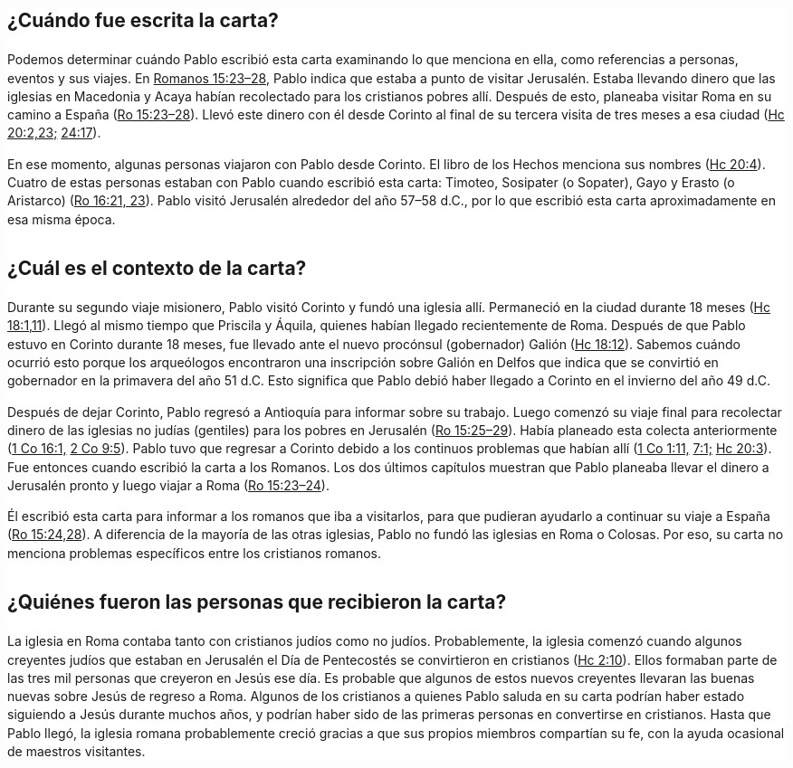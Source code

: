 ¿Cuándo fue escrita la carta?
-----------------------------

Podemos determinar cuándo Pablo escribió esta carta examinando lo que menciona en ella, como referencias a personas, eventos y sus viajes. En [Romanos 15:23–28](https://ref.ly/Rom15:23-Rom15:28), Pablo indica que estaba a punto de visitar Jerusalén. Estaba llevando dinero que las iglesias en Macedonia y Acaya habían recolectado para los cristianos pobres allí. Después de esto, planeaba visitar Roma en su camino a España ([Ro 15:23–28](https://ref.ly/Rom15:23-Rom15:28)). Llevó este dinero con él desde Corinto al final de su tercera visita de tres meses a esa ciudad ([Hc 20:2,23;](https://ref.ly/Acts20:2,Acts20:23) [24:17](https://ref.ly/Acts24:17)).

En ese momento, algunas personas viajaron con Pablo desde Corinto. El libro de los Hechos menciona sus nombres ([Hc 20:4](https://ref.ly/Acts20:4)). Cuatro de estas personas estaban con Pablo cuando escribió esta carta: Timoteo, Sosipater (o Sopater), Gayo y Erasto (o Aristarco) ([Ro 16:21, 23](https://ref.ly/Rom16:21,Rom16:23)). Pablo visitó Jerusalén alrededor del año 57–58 d.C., por lo que escribió esta carta aproximadamente en esa misma época.

¿Cuál es el contexto de la carta?
---------------------------------

Durante su segundo viaje misionero, Pablo visitó Corinto y fundó una iglesia allí. Permaneció en la ciudad durante 18 meses ([Hc 18:1,11](https://ref.ly/Acts18:1,Acts18:11)). Llegó al mismo tiempo que Priscila y Áquila, quienes habían llegado recientemente de Roma. Después de que Pablo estuvo en Corinto durante 18 meses, fue llevado ante el nuevo procónsul (gobernador) Galión ([Hc 18:12](https://ref.ly/Acts18:12)). Sabemos cuándo ocurrió esto porque los arqueólogos encontraron una inscripción sobre Galión en Delfos que indica que se convirtió en gobernador en la primavera del año 51 d.C. Esto significa que Pablo debió haber llegado a Corinto en el invierno del año 49 d.C.

Después de dejar Corinto, Pablo regresó a Antioquía para informar sobre su trabajo. Luego comenzó su viaje final para recolectar dinero de las iglesias no judías (gentiles) para los pobres en Jerusalén ([Ro 15:25–29](https://ref.ly/Rom15:25-Rom15:29)). Había planeado esta colecta anteriormente ([1 Co 16:1,](https://ref.ly/1Cor16:1) [2 Co 9:5](https://ref.ly/2Cor9:5)). Pablo tuvo que regresar a Corinto debido a los continuos problemas que habían allí ([1 Co 1:11,](https://ref.ly/1Cor1:11) [7:1;](https://ref.ly/1Cor7:1) [Hc 20:3](https://ref.ly/Acts20:3)). Fue entonces cuando escribió la carta a los Romanos. Los dos últimos capítulos muestran que Pablo planeaba llevar el dinero a Jerusalén pronto y luego viajar a Roma ([Ro 15:23–24](https://ref.ly/Rom15:23-Rom15:24)).

Él escribió esta carta para informar a los romanos que iba a visitarlos, para que pudieran ayudarlo a continuar su viaje a España ([Ro 15:24,28](https://ref.ly/Rom15:24,Rom15:28)). A diferencia de la mayoría de las otras iglesias, Pablo no fundó las iglesias en Roma o Colosas. Por eso, su carta no menciona problemas específicos entre los cristianos romanos.

¿Quiénes fueron las personas que recibieron la carta?
-----------------------------------------------------

La iglesia en Roma contaba tanto con cristianos judíos como no judíos. Probablemente, la iglesia comenzó cuando algunos creyentes judíos que estaban en Jerusalén el Día de Pentecostés se convirtieron en cristianos ([Hc 2:10](https://ref.ly/Acts2:10)). Ellos formaban parte de las tres mil personas que creyeron en Jesús ese día. Es probable que algunos de estos nuevos creyentes llevaran las buenas nuevas sobre Jesús de regreso a Roma. Algunos de los cristianos a quienes Pablo saluda en su carta podrían haber estado siguiendo a Jesús durante muchos años, y podrían haber sido de las primeras personas en convertirse en cristianos. Hasta que Pablo llegó, la iglesia romana probablemente creció gracias a que sus propios miembros compartían su fe, con la ayuda ocasional de maestros visitantes.
